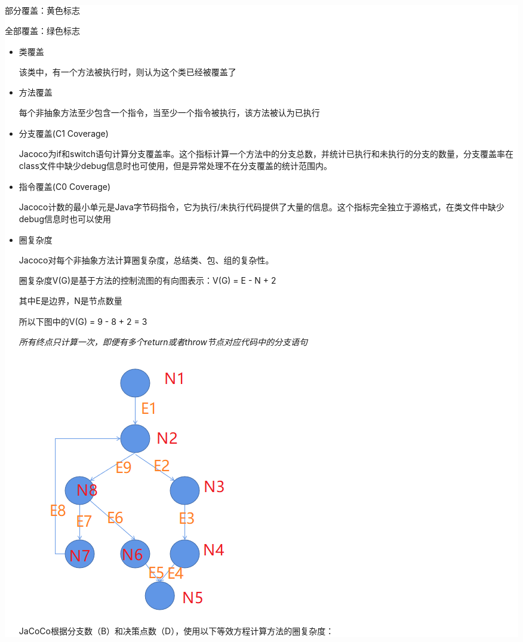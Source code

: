   部分覆盖：黄色标志

  全部覆盖：绿色标志

* 类覆盖

  该类中，有一个方法被执行时，则认为这个类已经被覆盖了

* 方法覆盖

  每个非抽象方法至少包含一个指令，当至少一个指令被执行，该方法被认为已执行

* 分支覆盖(C1 Coverage)

  Jacoco为if和switch语句计算分支覆盖率。这个指标计算一个方法中的分支总数，并统计已执行和未执行的分支的数量，分支覆盖率在class文件中缺少debug信息时也可使用，但是异常处理不在分支覆盖的统计范围内。

* 指令覆盖(C0 Coverage)

  Jacoco计数的最小单元是Java字节码指令，它为执行/未执行代码提供了大量的信息。这个指标完全独立于源格式，在类文件中缺少debug信息时也可以使用

* 圈复杂度

  Jacoco对每个非抽象方法计算圈复杂度，总结类、包、组的复杂性。

  圈复杂度V(G)是基于方法的控制流图的有向图表示：V(G) = E - N + 2

  其中E是边界，N是节点数量

  所以下图中的V(G) = 9 - 8 + 2 = 3 

  *所有终点只计算一次，即便有多个return或者throw节点对应代码中的分支语句*

  

  ![1629205267707](assets/1629205267707.png)

  JaCoCo根据分支数（B）和决策点数（D），使用以下等效方程计算方法的圈复杂度：
